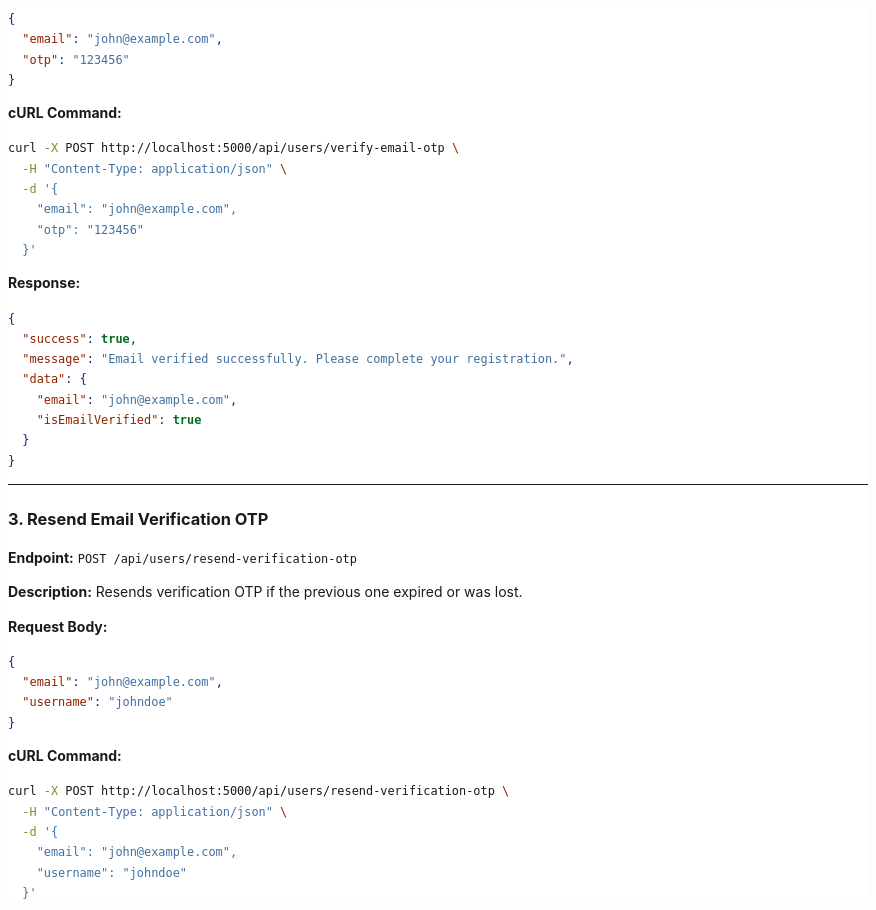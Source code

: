 ```json
{
  "email": "john@example.com",
  "otp": "123456"
}
```

**cURL Command:**

```bash
curl -X POST http://localhost:5000/api/users/verify-email-otp \
  -H "Content-Type: application/json" \
  -d '{
    "email": "john@example.com",
    "otp": "123456"
  }'
```

**Response:**

```json
{
  "success": true,
  "message": "Email verified successfully. Please complete your registration.",
  "data": {
    "email": "john@example.com",
    "isEmailVerified": true
  }
}
```

---

### 3. Resend Email Verification OTP

**Endpoint:** `POST /api/users/resend-verification-otp`

**Description:** Resends verification OTP if the previous one expired or was lost.

**Request Body:**

```json
{
  "email": "john@example.com",
  "username": "johndoe"
}
```

**cURL Command:**

```bash
curl -X POST http://localhost:5000/api/users/resend-verification-otp \
  -H "Content-Type: application/json" \
  -d '{
    "email": "john@example.com",
    "username": "johndoe"
  }'
```
